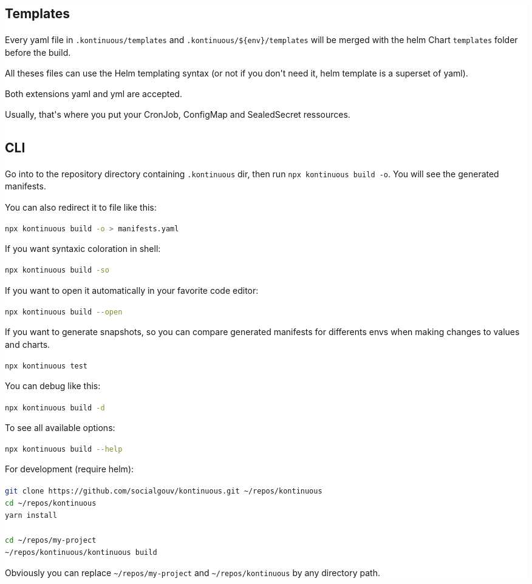 ## Templates

Every yaml file in `.kontinuous/templates` and `.kontinuous/${env}/templates` will be merged with the helm Chart `templates` folder before the build.

All theses files can use the Helm templating syntax (or not if you don't need it, helm template is a superset of yaml).

Both extensions yaml and yml are accepted.

Usually, that's where you put your CronJob, ConfigMap and SealedSecret ressources.

## CLI

Go into to the repository directory containing `.kontinuous` dir, then run `npx kontinuous build -o`.
You will see the generated manifests.

You can also redirect it to file like this:
```sh
npx kontinuous build -o > manifests.yaml
```

If you want syntaxic coloration in shell:
```sh
npx kontinuous build -so
```

If you want to open it automatically in your favorite code editor:
```sh
npx kontinuous build --open
```

If you want to generate snapshots, so you can compare generated manifests for differents envs when making changes to values and charts.
```sh
npx kontinuous test
```


You can debug like this:
```sh
npx kontinuous build -d
```

To see all available options:
```sh
npx kontinuous build --help
```

For development (require helm):
```sh
git clone https://github.com/socialgouv/kontinuous.git ~/repos/kontinuous
cd ~/repos/kontinuous
yarn install

cd ~/repos/my-project
~/repos/kontinuous/kontinuous build
```

Obviously you can replace `~/repos/my-project` and `~/repos/kontinuous` by any directory path.
